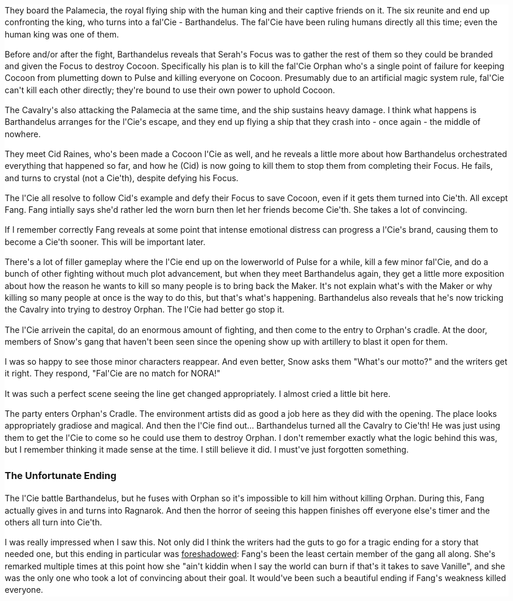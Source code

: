 They board the Palamecia, the royal flying ship with the human king and their captive friends on it. The six reunite and end up confronting the king, who turns into a fal'Cie - Barthandelus. The fal'Cie have been ruling humans directly all this time; even the human king was one of them.

Before and/or after the fight, Barthandelus reveals that Serah's Focus was to gather the rest of them so they could be branded and given the Focus to destroy Cocoon. Specifically his plan is to kill the fal'Cie Orphan who's a single point of failure for keeping Cocoon from plumetting down to Pulse and killing everyone on Cocoon. Presumably due to an artificial magic system rule, fal'Cie can't kill each other directly; they're bound to use their own power to uphold Cocoon.

The Cavalry's also attacking the Palamecia at the same time, and the ship sustains heavy damage. I think what happens is Barthandelus arranges for the l'Cie's escape, and they end up flying a ship that they crash into - once again - the middle of nowhere.

They meet Cid Raines, who's been made a Cocoon l'Cie as well, and he reveals a little more about how Barthandelus orchestrated everything that happened so far, and how he (Cid) is now going to kill them to stop them from completing their Focus. He fails, and turns to crystal (not a Cie'th), despite defying his Focus.

The l'Cie all resolve to follow Cid's example and defy their Focus to save Cocoon, even if it gets them turned into Cie'th. All except Fang. Fang intially says she'd rather led the worn burn then let her friends become Cie'th. She takes a lot of convincing.

If I remember correctly Fang reveals at some point that intense emotional distress can progress a l'Cie's brand, causing them to become a Cie'th sooner. This will be important later.

There's a lot of filler gameplay where the l'Cie end up on the lowerworld of Pulse for a while, kill a few minor fal'Cie, and do a bunch of other fighting without much plot advancement, but when they meet Barthandelus again, they get a little more exposition about how the reason he wants to kill so many people is to bring back the Maker. It's not explain what's with the Maker or why killing so many people at once is the way to do this, but that's what's happening. Barthandelus also reveals that he's now tricking the Cavalry into trying to destroy Orphan. The l'Cie had better go stop it.

The l'Cie arrivein the capital, do an enormous amount of fighting, and then come to the entry to Orphan's cradle. At the door, members of Snow's gang that haven't been seen since the opening show up with artillery to blast it open for them.

I was so happy to see those minor characters reappear. And even better, Snow asks them "What's our motto?" and the writers get it right. They respond, "Fal'Cie are no match for NORA!"

It was such a perfect scene seeing the line get changed appropriately. I almost cried a little bit here.

The party enters Orphan's Cradle. The environment artists did as good a job here as they did with the opening. The place looks appropriately gradiose and magical. And then the l'Cie find out... Barthandelus turned all the Cavalry to Cie'th! He was just using them to get the l'Cie to come so he could use them to destroy Orphan. I don't remember exactly what the logic behind this was, but I remember thinking it made sense at the time. I still believe it did. I must've just forgotten something.

### The Unfortunate Ending

The l'Cie battle Barthandelus, but he fuses with Orphan so it's impossible to kill him without killing Orphan. During this, Fang actually gives in and turns into Ragnarok. And then the horror of seeing this happen finishes off everyone else's timer and the others all turn into Cie'th.

I was really impressed when I saw this. Not only did I think the writers had the guts to go for a tragic ending for a story that needed one, but this ending in particular was [foreshadowed](/fiction/foreshadowing): Fang's been the least certain member of the gang all along. She's remarked multiple times at this point how she "ain't kiddin when I say the world can burn if that's it takes to save Vanille", and she was the only one who took a lot of convincing about their goal. It would've been such a beautiful ending if Fang's weakness killed everyone.
